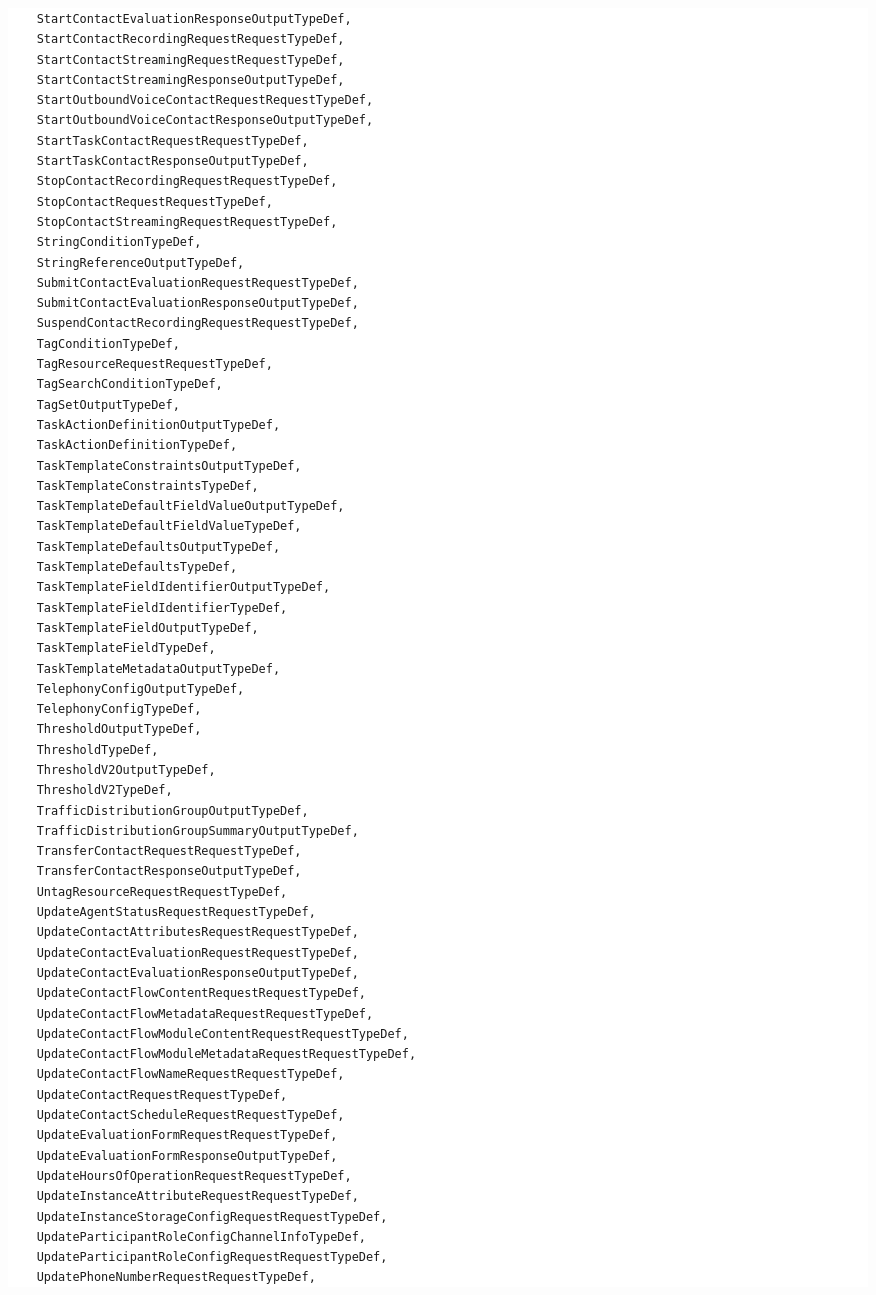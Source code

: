 ```python
    StartContactEvaluationResponseOutputTypeDef,
    StartContactRecordingRequestRequestTypeDef,
    StartContactStreamingRequestRequestTypeDef,
    StartContactStreamingResponseOutputTypeDef,
    StartOutboundVoiceContactRequestRequestTypeDef,
    StartOutboundVoiceContactResponseOutputTypeDef,
    StartTaskContactRequestRequestTypeDef,
    StartTaskContactResponseOutputTypeDef,
    StopContactRecordingRequestRequestTypeDef,
    StopContactRequestRequestTypeDef,
    StopContactStreamingRequestRequestTypeDef,
    StringConditionTypeDef,
    StringReferenceOutputTypeDef,
    SubmitContactEvaluationRequestRequestTypeDef,
    SubmitContactEvaluationResponseOutputTypeDef,
    SuspendContactRecordingRequestRequestTypeDef,
    TagConditionTypeDef,
    TagResourceRequestRequestTypeDef,
    TagSearchConditionTypeDef,
    TagSetOutputTypeDef,
    TaskActionDefinitionOutputTypeDef,
    TaskActionDefinitionTypeDef,
    TaskTemplateConstraintsOutputTypeDef,
    TaskTemplateConstraintsTypeDef,
    TaskTemplateDefaultFieldValueOutputTypeDef,
    TaskTemplateDefaultFieldValueTypeDef,
    TaskTemplateDefaultsOutputTypeDef,
    TaskTemplateDefaultsTypeDef,
    TaskTemplateFieldIdentifierOutputTypeDef,
    TaskTemplateFieldIdentifierTypeDef,
    TaskTemplateFieldOutputTypeDef,
    TaskTemplateFieldTypeDef,
    TaskTemplateMetadataOutputTypeDef,
    TelephonyConfigOutputTypeDef,
    TelephonyConfigTypeDef,
    ThresholdOutputTypeDef,
    ThresholdTypeDef,
    ThresholdV2OutputTypeDef,
    ThresholdV2TypeDef,
    TrafficDistributionGroupOutputTypeDef,
    TrafficDistributionGroupSummaryOutputTypeDef,
    TransferContactRequestRequestTypeDef,
    TransferContactResponseOutputTypeDef,
    UntagResourceRequestRequestTypeDef,
    UpdateAgentStatusRequestRequestTypeDef,
    UpdateContactAttributesRequestRequestTypeDef,
    UpdateContactEvaluationRequestRequestTypeDef,
    UpdateContactEvaluationResponseOutputTypeDef,
    UpdateContactFlowContentRequestRequestTypeDef,
    UpdateContactFlowMetadataRequestRequestTypeDef,
    UpdateContactFlowModuleContentRequestRequestTypeDef,
    UpdateContactFlowModuleMetadataRequestRequestTypeDef,
    UpdateContactFlowNameRequestRequestTypeDef,
    UpdateContactRequestRequestTypeDef,
    UpdateContactScheduleRequestRequestTypeDef,
    UpdateEvaluationFormRequestRequestTypeDef,
    UpdateEvaluationFormResponseOutputTypeDef,
    UpdateHoursOfOperationRequestRequestTypeDef,
    UpdateInstanceAttributeRequestRequestTypeDef,
    UpdateInstanceStorageConfigRequestRequestTypeDef,
    UpdateParticipantRoleConfigChannelInfoTypeDef,
    UpdateParticipantRoleConfigRequestRequestTypeDef,
    UpdatePhoneNumberRequestRequestTypeDef,
```